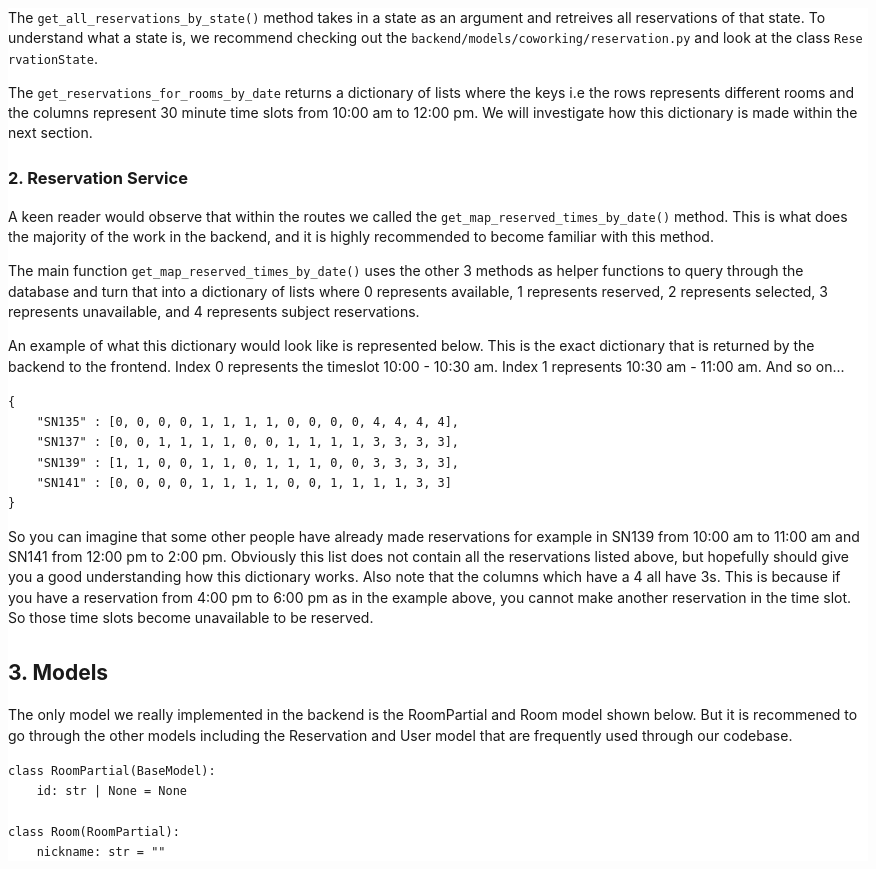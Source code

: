 The `get_all_reservations_by_state()` method takes in a state as an argument and retreives all reservations of that state. To understand what a state is, we recommend checking out the `backend/models/coworking/reservation.py` and look at the class `ReservationState`.

The `get_reservations_for_rooms_by_date` returns a dictionary of lists where the keys i.e the rows represents different rooms and the columns represent 30 minute time slots from 10:00 am to 12:00 pm. We will investigate how this dictionary is made within the next section.

### 2. Reservation Service

A keen reader would observe that within the routes we called the `get_map_reserved_times_by_date()` method. This is what does the majority of the work in the backend, and it is highly recommended to become familiar with this method.

The main function `get_map_reserved_times_by_date()` uses the other 3 methods as helper functions to query through the database and turn that into a dictionary of lists where 0 represents available, 1 represents reserved, 2 represents selected, 3 represents unavailable, and 4 represents subject reservations.

An example of what this dictionary would look like is represented below. This is the exact dictionary that is returned by the backend to the frontend. Index 0 represents the timeslot 10:00 - 10:30 am. Index 1 represents 10:30 am - 11:00 am. And so on...

```py3
{
    "SN135" : [0, 0, 0, 0, 1, 1, 1, 1, 0, 0, 0, 0, 4, 4, 4, 4],
    "SN137" : [0, 0, 1, 1, 1, 1, 0, 0, 1, 1, 1, 1, 3, 3, 3, 3],
    "SN139" : [1, 1, 0, 0, 1, 1, 0, 1, 1, 1, 0, 0, 3, 3, 3, 3],
    "SN141" : [0, 0, 0, 0, 1, 1, 1, 1, 0, 0, 1, 1, 1, 1, 3, 3]
}
```

So you can imagine that some other people have already made reservations for example in SN139 from 10:00 am to 11:00 am and SN141 from 12:00 pm to 2:00 pm. Obviously this list does not contain all the reservations listed above, but hopefully should give you a good understanding how this dictionary works. Also note that the columns which have a 4 all have 3s. This is because if you have a reservation from 4:00 pm to 6:00 pm as in the example above, you cannot make another reservation in the time slot. So those time slots become unavailable to be reserved.

## 3. Models

The only model we really implemented in the backend is the RoomPartial and Room model shown below. But it is recommened to go through the other models including the Reservation and User model that are frequently used through our codebase.

```py3
class RoomPartial(BaseModel):
    id: str | None = None

class Room(RoomPartial):
    nickname: str = ""
```

